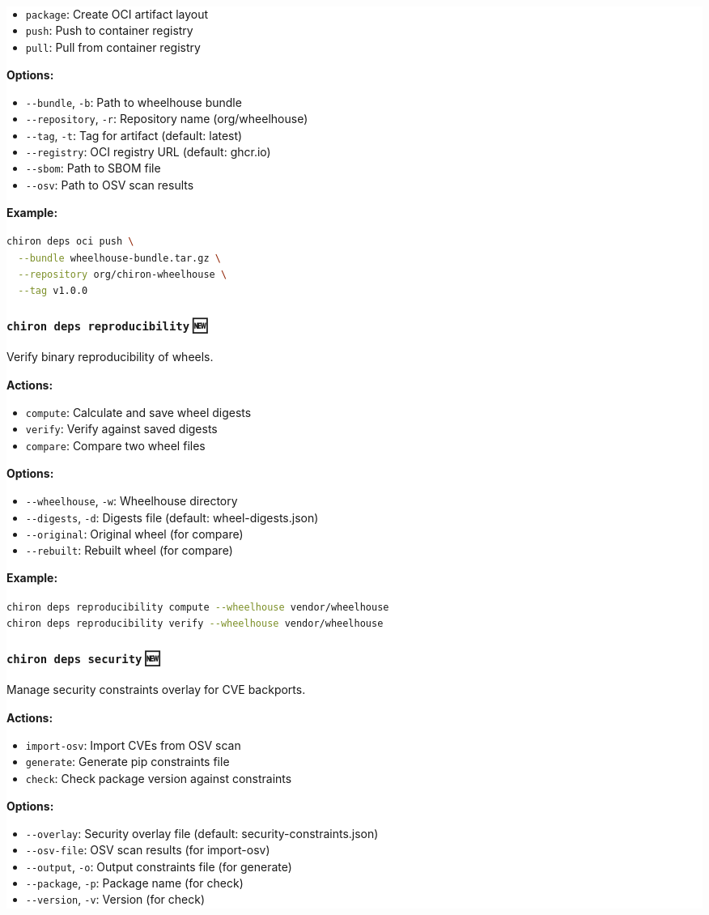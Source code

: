 - `package`: Create OCI artifact layout
- `push`: Push to container registry
- `pull`: Pull from container registry

**Options:**

- `--bundle`, `-b`: Path to wheelhouse bundle
- `--repository`, `-r`: Repository name (org/wheelhouse)
- `--tag`, `-t`: Tag for artifact (default: latest)
- `--registry`: OCI registry URL (default: ghcr.io)
- `--sbom`: Path to SBOM file
- `--osv`: Path to OSV scan results

**Example:**

```bash
chiron deps oci push \
  --bundle wheelhouse-bundle.tar.gz \
  --repository org/chiron-wheelhouse \
  --tag v1.0.0
```

### `chiron deps reproducibility` 🆕

Verify binary reproducibility of wheels.

**Actions:**

- `compute`: Calculate and save wheel digests
- `verify`: Verify against saved digests
- `compare`: Compare two wheel files

**Options:**

- `--wheelhouse`, `-w`: Wheelhouse directory
- `--digests`, `-d`: Digests file (default: wheel-digests.json)
- `--original`: Original wheel (for compare)
- `--rebuilt`: Rebuilt wheel (for compare)

**Example:**

```bash
chiron deps reproducibility compute --wheelhouse vendor/wheelhouse
chiron deps reproducibility verify --wheelhouse vendor/wheelhouse
```

### `chiron deps security` 🆕

Manage security constraints overlay for CVE backports.

**Actions:**

- `import-osv`: Import CVEs from OSV scan
- `generate`: Generate pip constraints file
- `check`: Check package version against constraints

**Options:**

- `--overlay`: Security overlay file (default: security-constraints.json)
- `--osv-file`: OSV scan results (for import-osv)
- `--output`, `-o`: Output constraints file (for generate)
- `--package`, `-p`: Package name (for check)
- `--version`, `-v`: Version (for check)
